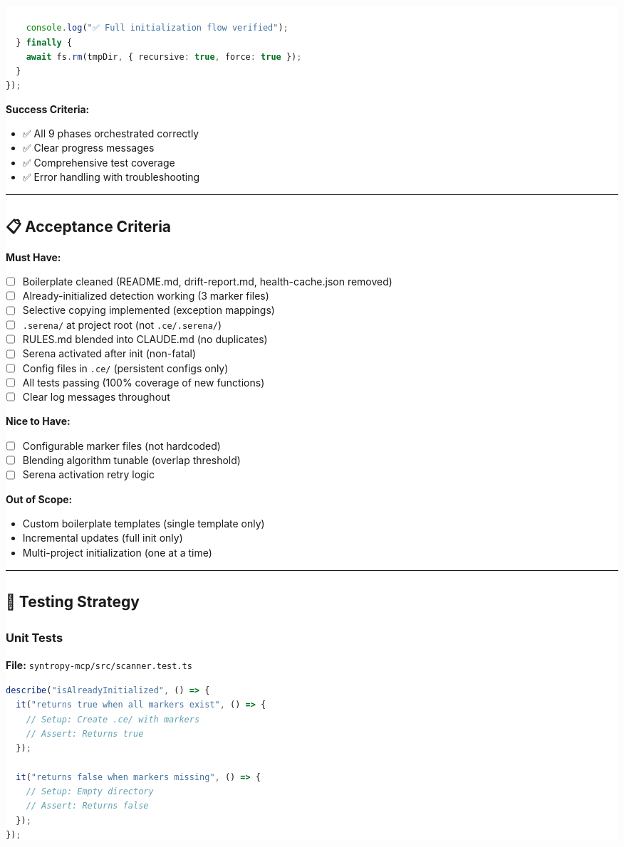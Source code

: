 ```typescript

    console.log("✅ Full initialization flow verified");
  } finally {
    await fs.rm(tmpDir, { recursive: true, force: true });
  }
});
```

**Success Criteria:**
- ✅ All 9 phases orchestrated correctly
- ✅ Clear progress messages
- ✅ Comprehensive test coverage
- ✅ Error handling with troubleshooting

---

## 📋 Acceptance Criteria

**Must Have:**
- [ ] Boilerplate cleaned (README.md, drift-report.md, health-cache.json removed)
- [ ] Already-initialized detection working (3 marker files)
- [ ] Selective copying implemented (exception mappings)
- [ ] `.serena/` at project root (not `.ce/.serena/`)
- [ ] RULES.md blended into CLAUDE.md (no duplicates)
- [ ] Serena activated after init (non-fatal)
- [ ] Config files in `.ce/` (persistent configs only)
- [ ] All tests passing (100% coverage of new functions)
- [ ] Clear log messages throughout

**Nice to Have:**
- [ ] Configurable marker files (not hardcoded)
- [ ] Blending algorithm tunable (overlap threshold)
- [ ] Serena activation retry logic

**Out of Scope:**
- Custom boilerplate templates (single template only)
- Incremental updates (full init only)
- Multi-project initialization (one at a time)

---

## 🧪 Testing Strategy

### Unit Tests

**File:** `syntropy-mcp/src/scanner.test.ts`
```typescript
describe("isAlreadyInitialized", () => {
  it("returns true when all markers exist", () => {
    // Setup: Create .ce/ with markers
    // Assert: Returns true
  });

  it("returns false when markers missing", () => {
    // Setup: Empty directory
    // Assert: Returns false
  });
});
```
